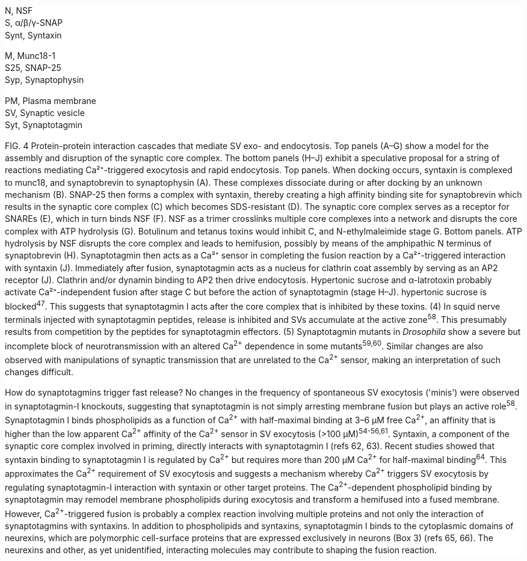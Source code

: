 N, NSF  
S, α/β/γ-SNAP  
Synt, Syntaxin  

M, Munc18-1  
S25, SNAP-25  
Syp, Synaptophysin  

PM, Plasma membrane  
SV, Synaptic vesicle  
Syt, Synaptotagmin  

FIG. 4 Protein-protein interaction cascades that mediate SV exo- and endocytosis. Top panels (A–G) show a model for the assembly and disruption of the synaptic core complex. The bottom panels (H–J) exhibit a speculative proposal for a string of reactions mediating Ca²⁺-triggered exocytosis and rapid endocytosis. Top panels. When docking occurs, syntaxin is complexed to munc18, and synaptobrevin to synaptophysin (A). These complexes dissociate during or after docking by an unknown mechanism (B). SNAP-25 then forms a complex with syntaxin, thereby creating a high affinity binding site for synaptobrevin which results in the synaptic core complex (C) which becomes SDS-resistant (D). The synaptic core complex serves as a receptor for SNAREs (E), which in turn binds NSF (F). NSF as a trimer crosslinks multiple core complexes into a network and disrupts the core complex with ATP hydrolysis (G). Botulinum and tetanus toxins would inhibit C, and N-ethylmaleimide stage G. Bottom panels. ATP hydrolysis by NSF disrupts the core complex and leads to hemifusion, possibly by means of the amphipathic N terminus of synaptobrevin (H). Synaptotagmin then acts as a Ca²⁺ sensor in completing the fusion reaction by a Ca²⁺-triggered interaction with syntaxin (J). Immediately after fusion, synaptotagmin acts as a nucleus for clathrin coat assembly by serving as an AP2 receptor (J). Clathrin and/or dynamin binding to AP2 then drive endocytosis. Hypertonic sucrose and α-latrotoxin probably activate Ca²⁺-independent fusion after stage C but before the action of synaptotagmin (stage H–J).
hypertonic sucrose is blocked<sup>47</sup>. This suggests that synaptotagmin I acts after the core complex that is inhibited by these toxins. (4) In squid nerve terminals injected with synaptotagmin peptides, release is inhibited and SVs accumulate at the active zone<sup>58</sup>. This presumably results from competition by the peptides for synaptotagmin effectors. (5) Synaptotagmin mutants in *Drosophila* show a severe but incomplete block of neurotransmission with an altered Ca<sup>2+</sup> dependence in some mutants<sup>59,60</sup>. Similar changes are also observed with manipulations of synaptic transmission that are unrelated to the Ca<sup>2+</sup> sensor, making an interpretation of such changes difficult.

How do synaptotagmins trigger fast release? No changes in the frequency of spontaneous SV exocytosis ('minis') were observed in synaptotagmin-I knockouts, suggesting that synaptotagmin is not simply arresting membrane fusion but plays an active role<sup>58</sup>. Synaptotagmin I binds phospholipids as a function of Ca<sup>2+</sup> with half-maximal binding at 3–6 μM free Ca<sup>2+</sup>, an affinity that is higher than the low apparent Ca<sup>2+</sup> affinity of the Ca<sup>2+</sup> sensor in SV exocytosis (>100 μM)<sup>54-56,61</sup>. Syntaxin, a component of the synaptic core complex involved in priming, directly interacts with synaptotagmin I (refs 62, 63). Recent studies showed that syntaxin binding to synaptotagmin I is regulated by Ca<sup>2+</sup> but requires more than 200 μM Ca<sup>2+</sup> for half-maximal binding<sup>64</sup>. This approximates the Ca<sup>2+</sup> requirement of SV exocytosis and suggests a mechanism whereby Ca<sup>2+</sup> triggers SV exocytosis by regulating synaptotagmin-I interaction with syntaxin or other target proteins. The Ca<sup>2+</sup>-dependent phospholipid binding by synaptotagmin may remodel membrane phospholipids during exocytosis and transform a hemifused into a fused membrane. However, Ca<sup>2+</sup>-triggered fusion is probably a complex reaction involving multiple proteins and not only the interaction of synaptotagmins with syntaxins. In addition to phospholipids and syntaxins, synaptotagmin I binds to the cytoplasmic domains of neurexins, which are polymorphic cell-surface proteins that are expressed exclusively in neurons (Box 3) (refs 65, 66). The neurexins and other, as yet unidentified, interacting molecules may contribute to shaping the fusion reaction.
